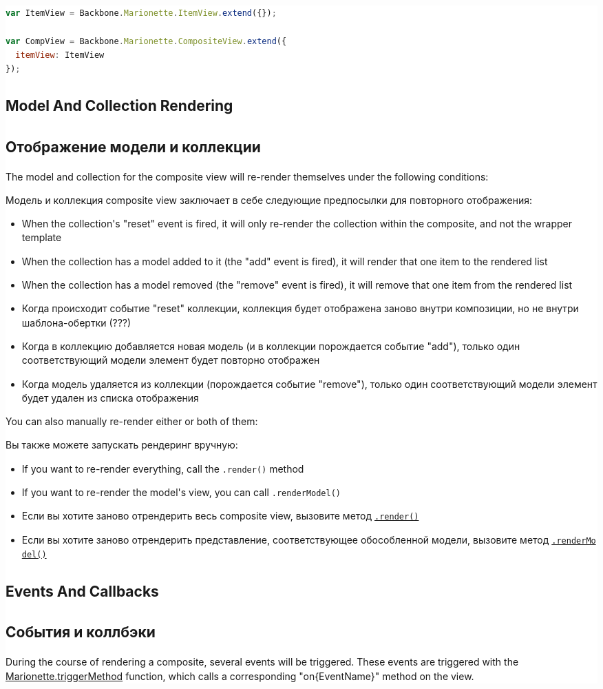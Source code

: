 
```js
var ItemView = Backbone.Marionette.ItemView.extend({});

var CompView = Backbone.Marionette.CompositeView.extend({
  itemView: ItemView
});
```

## Model And Collection Rendering

## Отображение модели и коллекции

The model and collection for the composite view will re-render
themselves under the following conditions:

Модель и коллекция composite view заключает в себе следующие предпосылки для повторного отображения: 

* When the collection's "reset" event is fired, it will only re-render the collection within the composite, and not the wrapper template
* When the collection has a model added to it (the "add" event is fired), it will render that one item to the rendered list
* When the collection has a model removed (the "remove" event is fired), it will remove that one item from the rendered list

* Когда происходит событие "reset" коллекции, коллекция будет отображена заново внутри композиции, но не внутри шаблона-обертки (???)
* Когда в коллекцию добавляется новая модель (и в коллекции порождается событие "add"), только один соответствующий модели элемент будет повторно отображен
* Когда модель удаляется из коллекции (порождается событие "remove"), только один соответствующий модели элемент будет удален из списка отображения

You can also manually re-render either or both of them:

Вы также можете запускать рендеринг вручную:


* If you want to re-render everything, call the `.render()` method
* If you want to re-render the model's view, you can call `.renderModel()`


* Если вы хотите заново отрендерить весь composite view, вызовите метод [`.render()`](https://github.com/marionettejs/backbone.marionette/blob/master/src/marionette.compositeview.js#L52-L74)
* Если вы хотите заново отрендерить представление, соответствующее обособленной модели, вызовите метод [`.renderModel()`](https://github.com/marionettejs/backbone.marionette/blob/master/src/marionette.compositeview.js#L83-L93)

## Events And Callbacks

## События и коллбэки

During the course of rendering a composite, several events will
be triggered. These events are triggered with the [Marionette.triggerMethod](./marionette.functions.md)
function, which calls a corresponding "on{EventName}" method on the view.
